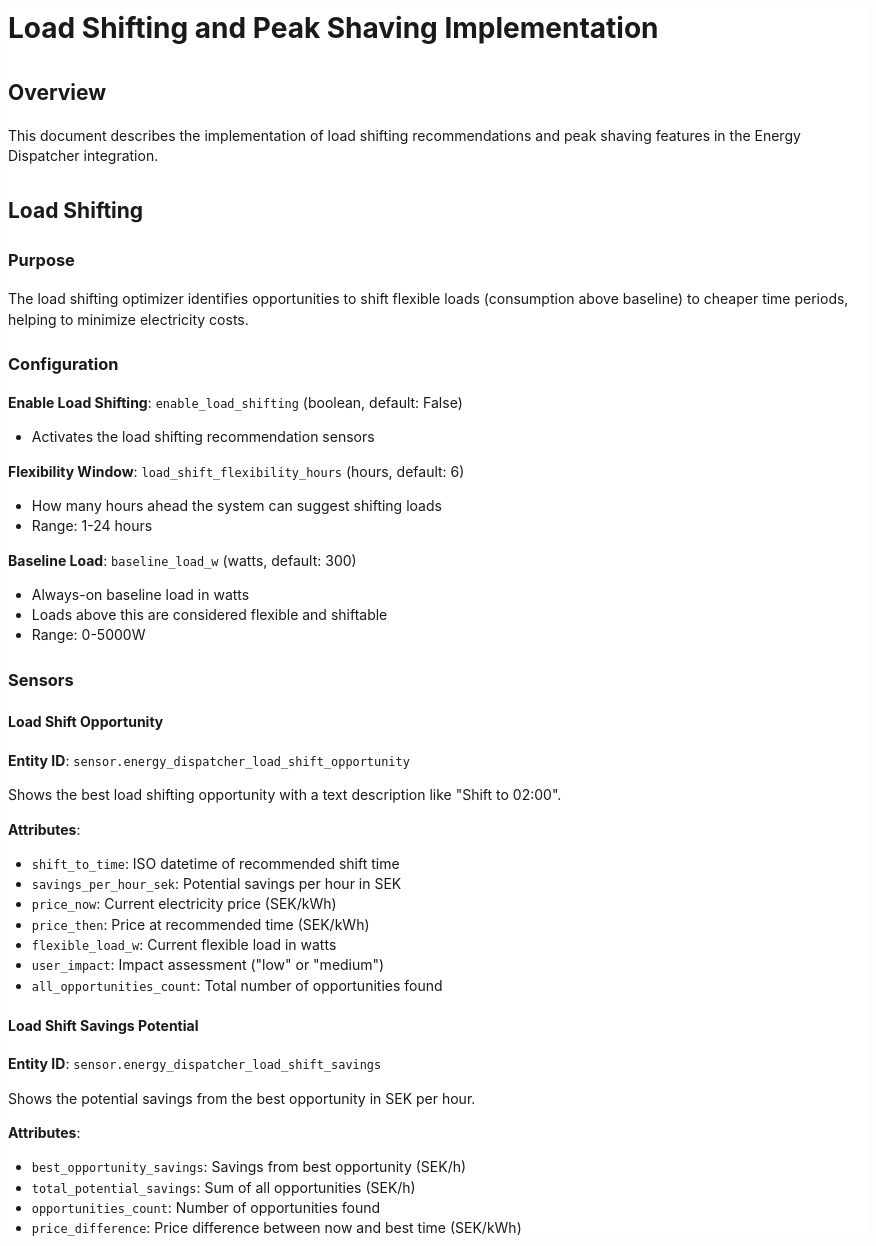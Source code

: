 # Load Shifting and Peak Shaving Implementation

## Overview

This document describes the implementation of load shifting recommendations and peak shaving features in the Energy Dispatcher integration.

## Load Shifting

### Purpose
The load shifting optimizer identifies opportunities to shift flexible loads (consumption above baseline) to cheaper time periods, helping to minimize electricity costs.

### Configuration

**Enable Load Shifting**: `enable_load_shifting` (boolean, default: False)
- Activates the load shifting recommendation sensors

**Flexibility Window**: `load_shift_flexibility_hours` (hours, default: 6)
- How many hours ahead the system can suggest shifting loads
- Range: 1-24 hours

**Baseline Load**: `baseline_load_w` (watts, default: 300)
- Always-on baseline load in watts
- Loads above this are considered flexible and shiftable
- Range: 0-5000W

### Sensors

#### Load Shift Opportunity
**Entity ID**: `sensor.energy_dispatcher_load_shift_opportunity`

Shows the best load shifting opportunity with a text description like "Shift to 02:00".

**Attributes**:
- `shift_to_time`: ISO datetime of recommended shift time
- `savings_per_hour_sek`: Potential savings per hour in SEK
- `price_now`: Current electricity price (SEK/kWh)
- `price_then`: Price at recommended time (SEK/kWh)
- `flexible_load_w`: Current flexible load in watts
- `user_impact`: Impact assessment ("low" or "medium")
- `all_opportunities_count`: Total number of opportunities found

#### Load Shift Savings Potential
**Entity ID**: `sensor.energy_dispatcher_load_shift_savings`

Shows the potential savings from the best opportunity in SEK per hour.

**Attributes**:
- `best_opportunity_savings`: Savings from best opportunity (SEK/h)
- `total_potential_savings`: Sum of all opportunities (SEK/h)
- `opportunities_count`: Number of opportunities found
- `price_difference`: Price difference between now and best time (SEK/kWh)
